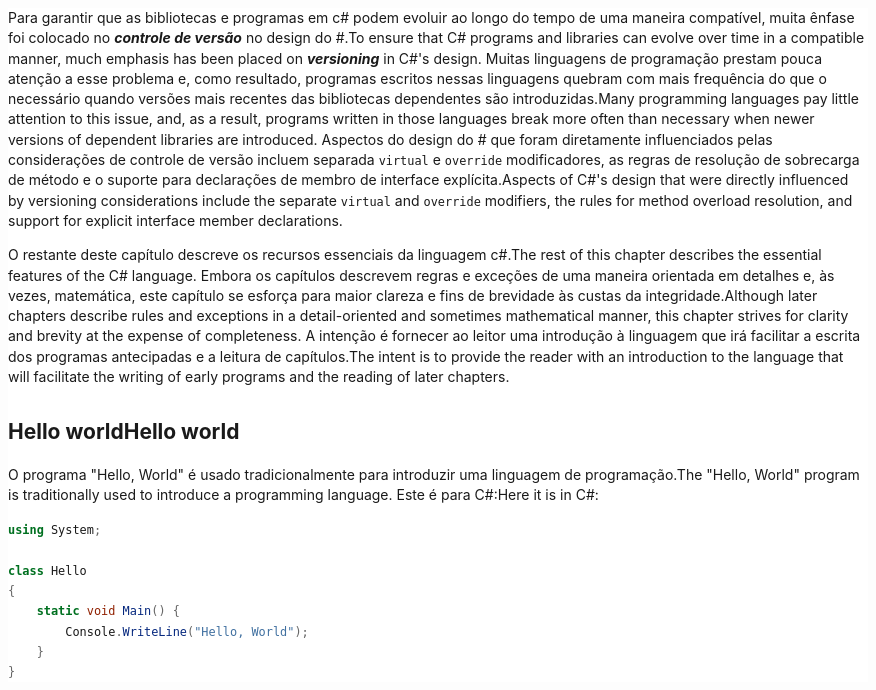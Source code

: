 
<span data-ttu-id="5a6f6-115">Para garantir que as bibliotecas e programas em c# podem evoluir ao longo do tempo de uma maneira compatível, muita ênfase foi colocado no ***controle de versão*** no design do #.</span><span class="sxs-lookup"><span data-stu-id="5a6f6-115">To ensure that C# programs and libraries can evolve over time in a compatible manner, much emphasis has been placed on ***versioning*** in C#'s design.</span></span> <span data-ttu-id="5a6f6-116">Muitas linguagens de programação prestam pouca atenção a esse problema e, como resultado, programas escritos nessas linguagens quebram com mais frequência do que o necessário quando versões mais recentes das bibliotecas dependentes são introduzidas.</span><span class="sxs-lookup"><span data-stu-id="5a6f6-116">Many programming languages pay little attention to this issue, and, as a result, programs written in those languages break more often than necessary when newer versions of dependent libraries are introduced.</span></span> <span data-ttu-id="5a6f6-117">Aspectos do design do # que foram diretamente influenciados pelas considerações de controle de versão incluem separada `virtual` e `override` modificadores, as regras de resolução de sobrecarga de método e o suporte para declarações de membro de interface explícita.</span><span class="sxs-lookup"><span data-stu-id="5a6f6-117">Aspects of C#'s design that were directly influenced by versioning considerations include the separate `virtual` and `override` modifiers, the rules for method overload resolution, and support for explicit interface member declarations.</span></span>

<span data-ttu-id="5a6f6-118">O restante deste capítulo descreve os recursos essenciais da linguagem c#.</span><span class="sxs-lookup"><span data-stu-id="5a6f6-118">The rest of this chapter describes the essential features of the C# language.</span></span> <span data-ttu-id="5a6f6-119">Embora os capítulos descrevem regras e exceções de uma maneira orientada em detalhes e, às vezes, matemática, este capítulo se esforça para maior clareza e fins de brevidade às custas da integridade.</span><span class="sxs-lookup"><span data-stu-id="5a6f6-119">Although later chapters describe rules and exceptions in a detail-oriented and sometimes mathematical manner, this chapter strives for clarity and brevity at the expense of completeness.</span></span> <span data-ttu-id="5a6f6-120">A intenção é fornecer ao leitor uma introdução à linguagem que irá facilitar a escrita dos programas antecipadas e a leitura de capítulos.</span><span class="sxs-lookup"><span data-stu-id="5a6f6-120">The intent is to provide the reader with an introduction to the language that will facilitate the writing of early programs and the reading of later chapters.</span></span>

## <a name="hello-world"></a><span data-ttu-id="5a6f6-121">Hello world</span><span class="sxs-lookup"><span data-stu-id="5a6f6-121">Hello world</span></span>

<span data-ttu-id="5a6f6-122">O programa "Hello, World" é usado tradicionalmente para introduzir uma linguagem de programação.</span><span class="sxs-lookup"><span data-stu-id="5a6f6-122">The "Hello, World" program is traditionally used to introduce a programming language.</span></span> <span data-ttu-id="5a6f6-123">Este é para C#:</span><span class="sxs-lookup"><span data-stu-id="5a6f6-123">Here it is in C#:</span></span>

```csharp
using System;

class Hello
{
    static void Main() {
        Console.WriteLine("Hello, World");
    }
}
```
